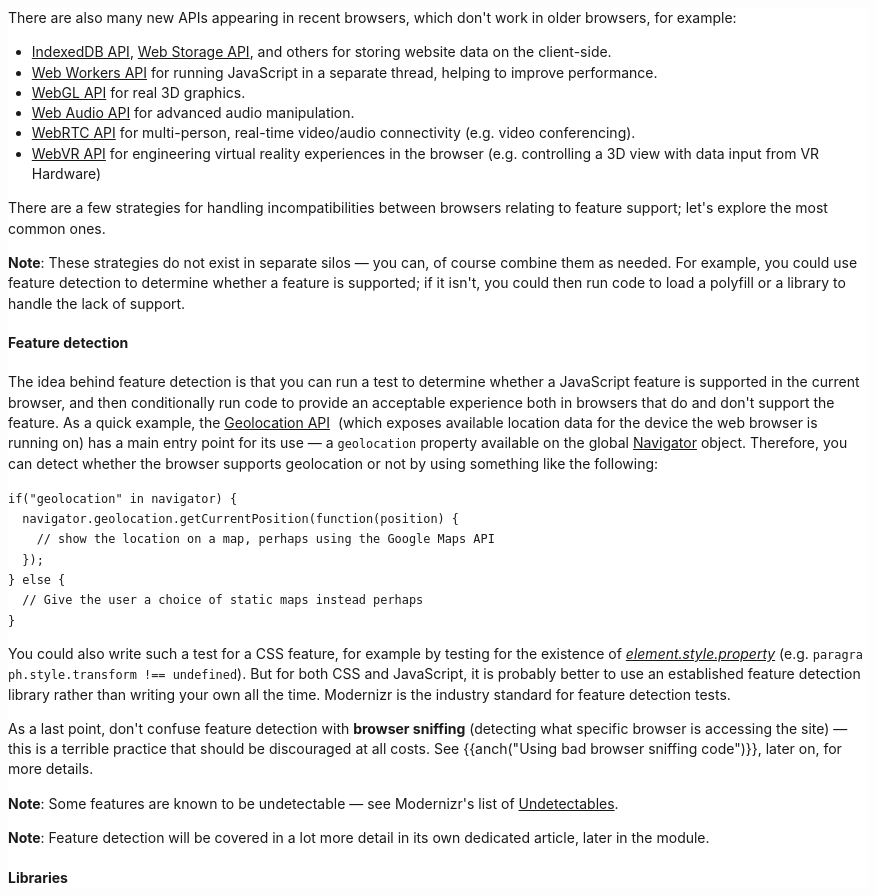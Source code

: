 There are also many new APIs appearing in recent browsers, which don't work in older browsers, for example:

-   [IndexedDB API](/en-US/docs/Web/API/IndexedDB_API), [Web Storage API](/en-US/docs/Web/API/Web_Storage_API), and others for storing website data on the client-side.
-   [Web Workers API](/en-US/docs/Web/API/Web_Workers_API) for running JavaScript in a separate thread, helping to improve performance.
-   [WebGL API](/en-US/docs/Web/API/WebGL_API) for real 3D graphics.
-   [Web Audio API](/en-US/docs/Web/API/Web_Audio_API) for advanced audio manipulation.
-   [WebRTC API](/en-US/docs/Web/API/WebRTC_API) for multi-person, real-time video/audio connectivity (e.g. video conferencing).
-   [WebVR API](/en-US/docs/Web/API/WebVR_API) for engineering virtual reality experiences in the browser (e.g. controlling a 3D view with data input from VR Hardware)

There are a few strategies for handling incompatibilities between browsers relating to feature support; let's explore the most common ones.

**Note**: These strategies do not exist in separate silos — you can, of course combine them as needed. For example, you could use feature detection to determine whether a feature is supported; if it isn't, you could then run code to load a polyfill or a library to handle the lack of support.

#### Feature detection

The idea behind feature detection is that you can run a test to determine whether a JavaScript feature is supported in the current browser, and then conditionally run code to provide an acceptable experience both in browsers that do and don't support the feature. As a quick example, the [Geolocation API](/en-US/docs/Web/API/Geolocation_API)  (which exposes available location data for the device the web browser is running on) has a main entry point for its use — a `geolocation` property available on the global [Navigator](/en-US/docs/Web/API/Navigator) object. Therefore, you can detect whether the browser supports geolocation or not by using something like the following:

    if("geolocation" in navigator) {
      navigator.geolocation.getCurrentPosition(function(position) {
        // show the location on a map, perhaps using the Google Maps API
      });
    } else {
      // Give the user a choice of static maps instead perhaps
    }

You could also write such a test for a CSS feature, for example by testing for the existence of *[element.style.property](/en-US/docs/Web/API/HTMLElement/style)* (e.g. `paragraph.style.transform !== undefined`). But for both CSS and JavaScript, it is probably better to use an established feature detection library rather than writing your own all the time. Modernizr is the industry standard for feature detection tests.

As a last point, don't confuse feature detection with **browser sniffing** (detecting what specific browser is accessing the site) — this is a terrible practice that should be discouraged at all costs. See {{anch("Using bad browser sniffing code")}}, later on, for more details.

**Note**: Some features are known to be undetectable — see Modernizr's list of [Undetectables](https://github.com/Modernizr/Modernizr/wiki/Undetectables).

**Note**: Feature detection will be covered in a lot more detail in its own dedicated article, later in the module.

#### Libraries
